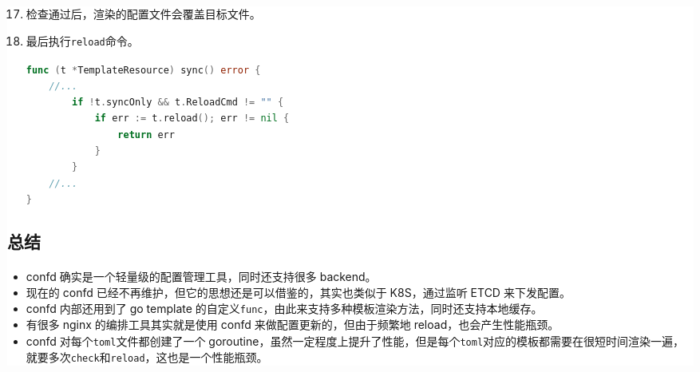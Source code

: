 17. 检查通过后，渲染的配置文件会覆盖目标文件。

18. 最后执行`reload`命令。

    ```go
    func (t *TemplateResource) sync() error {
    	//...
    		if !t.syncOnly && t.ReloadCmd != "" {
    			if err := t.reload(); err != nil {
    				return err
    			}
    		}
    	//...
    }
    ```


## 总结

- confd 确实是一个轻量级的配置管理工具，同时还支持很多 backend。
- 现在的 confd 已经不再维护，但它的思想还是可以借鉴的，其实也类似于 K8S，通过监听 ETCD 来下发配置。
- confd 内部还用到了 go template 的自定义`func`，由此来支持多种模板渲染方法，同时还支持本地缓存。
- 有很多 nginx 的编排工具其实就是使用 confd 来做配置更新的，但由于频繁地 reload，也会产生性能瓶颈。
- confd 对每个`toml`文件都创建了一个 goroutine，虽然一定程度上提升了性能，但是每个`toml`对应的模板都需要在很短时间渲染一遍，就要多次`check`和`reload`，这也是一个性能瓶颈。